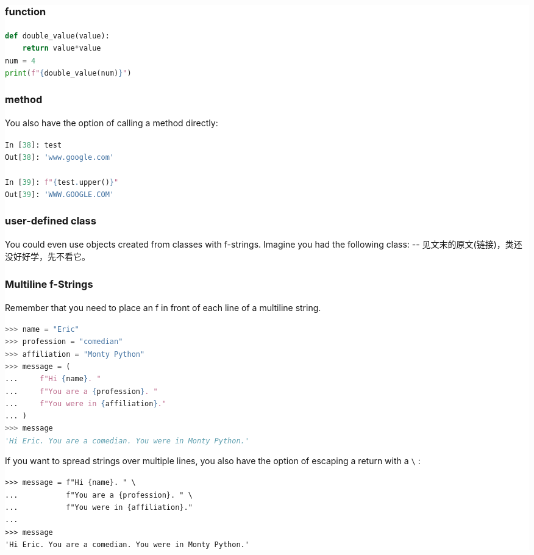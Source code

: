 ### function

```python
def double_value(value):
    return value*value
num = 4
print(f"{double_value(num)}")
```

### method

You also have the option of calling a method directly:

```python
In [38]: test
Out[38]: 'www.google.com'

In [39]: f"{test.upper()}"
Out[39]: 'WWW.GOOGLE.COM'
```

### user-defined class

You could even use objects created from classes with f-strings. Imagine you had the following class:
-- 见文末的原文(链接)，类还没好好学，先不看它。

### Multiline f-Strings

Remember that you need to place an f in front of each line of a multiline string.

```python
>>> name = "Eric"
>>> profession = "comedian"
>>> affiliation = "Monty Python"
>>> message = (
...     f"Hi {name}. "
...     f"You are a {profession}. "
...     f"You were in {affiliation}."
... )
>>> message
'Hi Eric. You are a comedian. You were in Monty Python.'
```

If you want to spread strings over multiple lines, you also have the option of escaping a return with a `\` :

```
>>> message = f"Hi {name}. " \
...           f"You are a {profession}. " \
...           f"You were in {affiliation}."
...
>>> message
'Hi Eric. You are a comedian. You were in Monty Python.'

```
